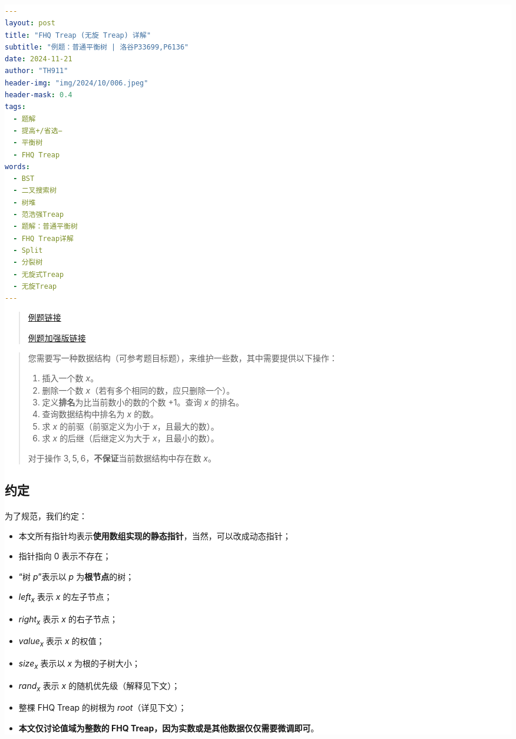 ```yaml
---
layout: post
title: "FHQ Treap (无旋 Treap) 详解"
subtitle: "例题：普通平衡树 | 洛谷P33699,P6136"
date: 2024-11-21
author: "TH911"
header-img: "img/2024/10/006.jpeg"
header-mask: 0.4
tags:
  - 题解
  - 提高+/省选−
  - 平衡树
  - FHQ Treap
words:
  - BST
  - 二叉搜索树
  - 树堆
  - 范浩强Treap
  - 题解：普通平衡树
  - FHQ Treap详解
  - Split
  - 分裂树
  - 无旋式Treap
  - 无旋Treap
---
```


> [例题链接](https://www.luogu.com.cn/problem/P3369)
>
> [例题加强版链接](https://www.luogu.com.cn/problem/P6136)

> 您需要写一种数据结构（可参考题目标题），来维护一些数，其中需要提供以下操作：
>
> 1. 插入一个数 $x$。
> 2. 删除一个数 $x$（若有多个相同的数，应只删除一个）。
> 3. 定义**排名**为比当前数小的数的个数 $+1$。查询 $x$ 的排名。
> 4. 查询数据结构中排名为 $x$ 的数。
> 5. 求 $x$ 的前驱（前驱定义为小于 $x$，且最大的数）。
> 6. 求 $x$ 的后继（后继定义为大于 $x$，且最小的数）。
>
> 对于操作 $3,5,6$，**不保证**当前数据结构中存在数 $x$。

## 约定

为了规范，我们约定：

* 本文所有指针均表示**使用数组实现的静态指针**，当然，可以改成动态指针；
* 指针指向 $0$ 表示不存在；

* “树 $p$”表示以 $p$ 为**根节点**的树；

*  $left_x$ 表示 $x$ 的左子节点；
* $right_x$ 表示 $x$ 的右子节点；
* $value_x$ 表示 $x$ 的权值；
* $size_x$ 表示以 $x$ 为根的子树大小；
* $rand_x$ 表示 $x$ 的随机优先级（解释见下文）；
* 整棵 FHQ Treap 的树根为 $root$（详见下文）；
* **本文仅讨论值域为整数的 FHQ Treap，因为实数或是其他数据仅仅需要微调即可**。
